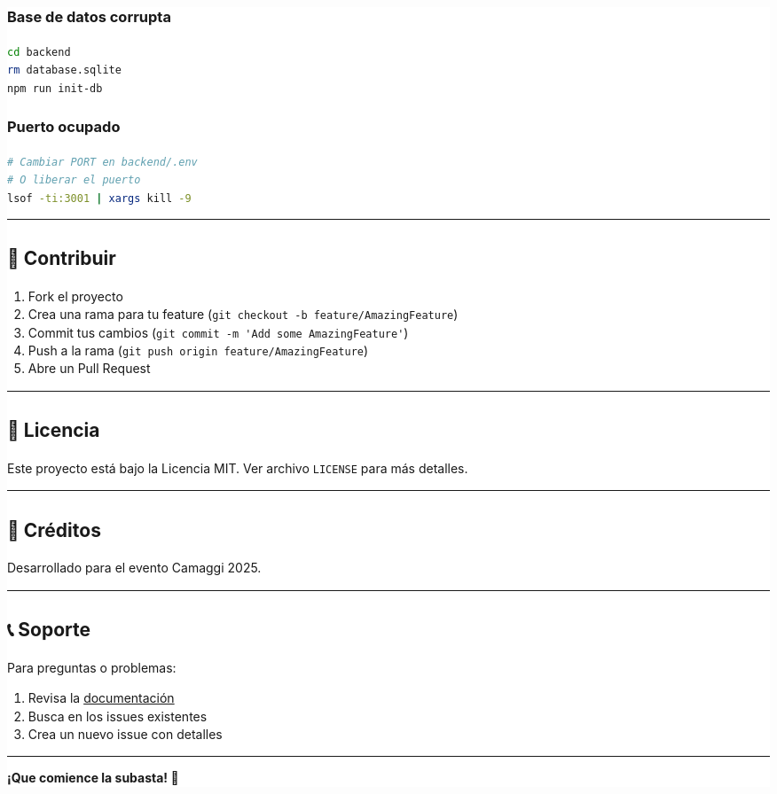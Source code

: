 ### Base de datos corrupta
```bash
cd backend
rm database.sqlite
npm run init-db
```

### Puerto ocupado
```bash
# Cambiar PORT en backend/.env
# O liberar el puerto
lsof -ti:3001 | xargs kill -9
```

---

## 🤝 Contribuir

1. Fork el proyecto
2. Crea una rama para tu feature (`git checkout -b feature/AmazingFeature`)
3. Commit tus cambios (`git commit -m 'Add some AmazingFeature'`)
4. Push a la rama (`git push origin feature/AmazingFeature`)
5. Abre un Pull Request

---

## 📄 Licencia

Este proyecto está bajo la Licencia MIT. Ver archivo `LICENSE` para más detalles.

---

## 👥 Créditos

Desarrollado para el evento Camaggi 2025.

---

## 📞 Soporte

Para preguntas o problemas:
1. Revisa la [documentación](./docs/)
2. Busca en los issues existentes
3. Crea un nuevo issue con detalles

---

**¡Que comience la subasta! 🎉**
